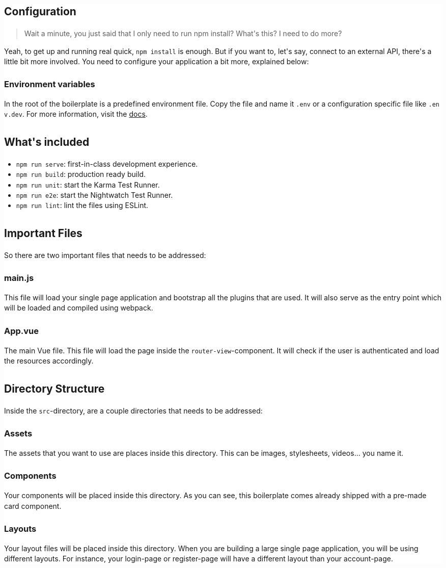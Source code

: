 ## Configuration ##
> Wait a minute, you just said that I only need to run npm install?
> What's this? I need to do more?

Yeah, to get up and running real quick, `npm install` is enough.
But if you want to, let's say, connect to an external API, there's a little bit more involved.
You need to configure your application a bit more, explained below:

### Environment variables ###
In the root of the boilerplate is a predefined environment file.
Copy the file and name it `.env` or a configuration specific file like `.env.dev`.
For more information, visit the [docs](https://github.com/vuejs/vue-cli/blob/dev/docs/env.md).

## What's included ##
- `npm run serve`: first-in-class development experience.
- `npm run build`: production ready build.
- `npm run unit`: start the Karma Test Runner.
- `npm run e2e`: start the Nightwatch Test Runner.
- `npm run lint`: lint the files using ESLint.

## Important Files ##
So there are two important files that needs to be addressed:

### main.js ###
This file will load your single page application and bootstrap all the plugins that are used.
It will also serve as the entry point which will be loaded and compiled using webpack.

### App.vue ###
The main Vue file.
This file will load the page inside the `router-view`-component.
It will check if the user is authenticated and load the resources accordingly.

## Directory Structure ##
Inside the `src`-directory, are a couple directories that needs to be addressed:

### Assets ###
The assets that you want to use are places inside this directory.
This can be images, stylesheets, videos... you name it.

### Components ###
Your components will be placed inside this directory.
As you can see, this boilerplate comes already shipped with a pre-made card component.

### Layouts ###
Your layout files will be placed inside this directory.
When you are building a large single page application, you will be using different layouts.
For instance, your login-page or register-page will have a different layout than your account-page.

